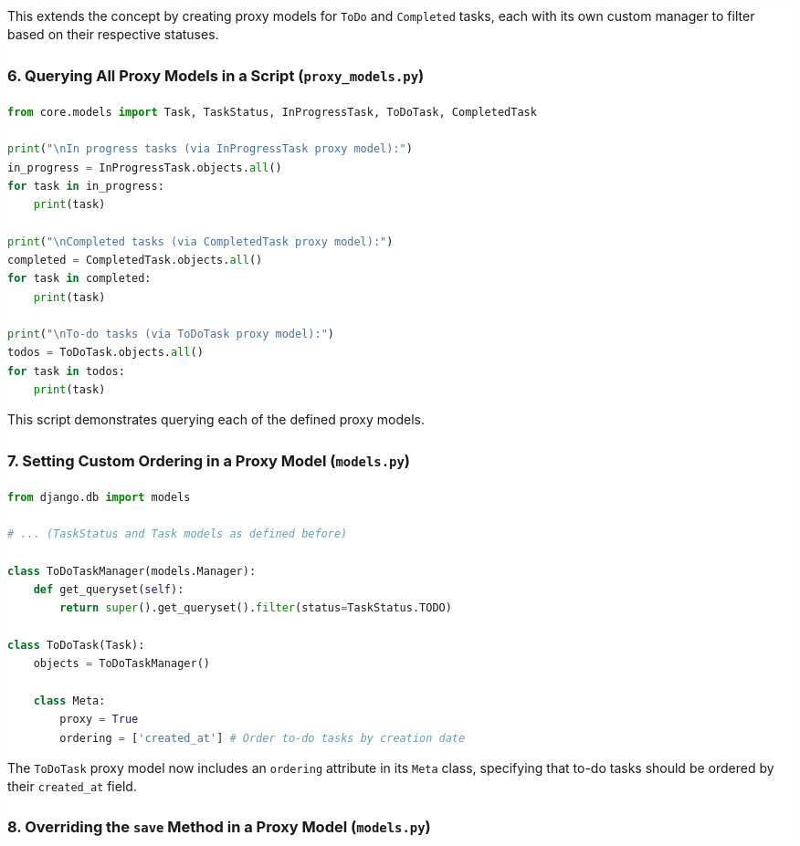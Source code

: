 This extends the concept by creating proxy models for `ToDo` and `Completed` tasks, each with its own custom manager to filter based on their respective statuses.

### 6. Querying All Proxy Models in a Script (`proxy_models.py`)

```python
from core.models import Task, TaskStatus, InProgressTask, ToDoTask, CompletedTask

print("\nIn progress tasks (via InProgressTask proxy model):")
in_progress = InProgressTask.objects.all()
for task in in_progress:
    print(task)

print("\nCompleted tasks (via CompletedTask proxy model):")
completed = CompletedTask.objects.all()
for task in completed:
    print(task)

print("\nTo-do tasks (via ToDoTask proxy model):")
todos = ToDoTask.objects.all()
for task in todos:
    print(task)
```

This script demonstrates querying each of the defined proxy models.

### 7. Setting Custom Ordering in a Proxy Model (`models.py`)

```python
from django.db import models

# ... (TaskStatus and Task models as defined before)

class ToDoTaskManager(models.Manager):
    def get_queryset(self):
        return super().get_queryset().filter(status=TaskStatus.TODO)

class ToDoTask(Task):
    objects = ToDoTaskManager()

    class Meta:
        proxy = True
        ordering = ['created_at'] # Order to-do tasks by creation date
```

The `ToDoTask` proxy model now includes an `ordering` attribute in its `Meta` class, specifying that to-do tasks should be ordered by their `created_at` field.

### 8. Overriding the `save` Method in a Proxy Model (`models.py`)
